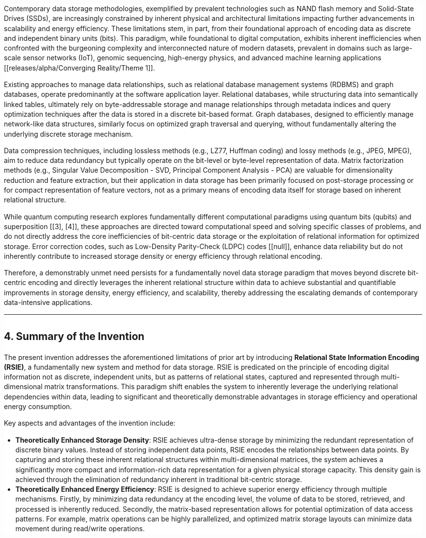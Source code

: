 Contemporary data storage methodologies, exemplified by prevalent technologies such as NAND flash memory and Solid-State Drives (SSDs), are increasingly constrained by inherent physical and architectural limitations impacting further advancements in scalability and energy efficiency. These limitations stem, in part, from their foundational approach of encoding data as discrete and independent binary units (bits). This paradigm, while foundational to digital computation, exhibits inherent inefficiencies when confronted with the burgeoning complexity and interconnected nature of modern datasets, prevalent in domains such as large-scale sensor networks (IoT), genomic sequencing, high-energy physics, and advanced machine learning applications [[releases/alpha/Converging Reality/Theme 1]].

Existing approaches to manage data relationships, such as relational database management systems (RDBMS) and graph databases, operate predominantly at the software application layer. Relational databases, while structuring data into semantically linked tables, ultimately rely on byte-addressable storage and manage relationships through metadata indices and query optimization techniques after the data is stored in a discrete bit-based format. Graph databases, designed to efficiently manage network-like data structures, similarly focus on optimized graph traversal and querying, without fundamentally altering the underlying discrete storage mechanism.

Data compression techniques, including lossless methods (e.g., LZ77, Huffman coding) and lossy methods (e.g., JPEG, MPEG), aim to reduce data redundancy but typically operate on the bit-level or byte-level representation of data. Matrix factorization methods (e.g., Singular Value Decomposition - SVD, Principal Component Analysis - PCA) are valuable for dimensionality reduction and feature extraction, but their application in data storage has been primarily focused on post-storage processing or for compact representation of feature vectors, not as a primary means of encoding data itself for storage based on inherent relational structure.

While quantum computing research explores fundamentally different computational paradigms using quantum bits (qubits) and superposition [[3], [4]], these approaches are directed toward computational speed and solving specific classes of problems, and do not directly address the core inefficiencies of bit-centric data storage or the exploitation of relational information for optimized storage. Error correction codes, such as Low-Density Parity-Check (LDPC) codes [[null]], enhance data reliability but do not inherently contribute to increased storage density or energy efficiency through relational encoding.

Therefore, a demonstrably unmet need persists for a fundamentally novel data storage paradigm that moves beyond discrete bit-centric encoding and directly leverages the inherent relational structure within data to achieve substantial and quantifiable improvements in storage density, energy efficiency, and scalability, thereby addressing the escalating demands of contemporary data-intensive applications.

---

## **4. Summary of the Invention**

The present invention addresses the aforementioned limitations of prior art by introducing **Relational State Information Encoding (RSIE)**, a fundamentally new system and method for data storage. RSIE is predicated on the principle of encoding digital information not as discrete, independent units, but as patterns of relational states, captured and represented through multi-dimensional matrix transformations. This paradigm shift enables the system to inherently leverage the underlying relational dependencies within data, leading to significant and theoretically demonstrable advantages in storage efficiency and operational energy consumption.

Key aspects and advantages of the invention include:

- **Theoretically Enhanced Storage Density**: RSIE achieves ultra-dense storage by minimizing the redundant representation of discrete binary values. Instead of storing independent data points, RSIE encodes the relationships between data points. By capturing and storing these inherent relational structures within multi-dimensional matrices, the system achieves a significantly more compact and information-rich data representation for a given physical storage capacity. This density gain is achieved through the elimination of redundancy inherent in traditional bit-centric storage.
- **Theoretically Enhanced Energy Efficiency**: RSIE is designed to achieve superior energy efficiency through multiple mechanisms. Firstly, by minimizing data redundancy at the encoding level, the volume of data to be stored, retrieved, and processed is inherently reduced. Secondly, the matrix-based representation allows for potential optimization of data access patterns. For example, matrix operations can be highly parallelized, and optimized matrix storage layouts can minimize data movement during read/write operations.